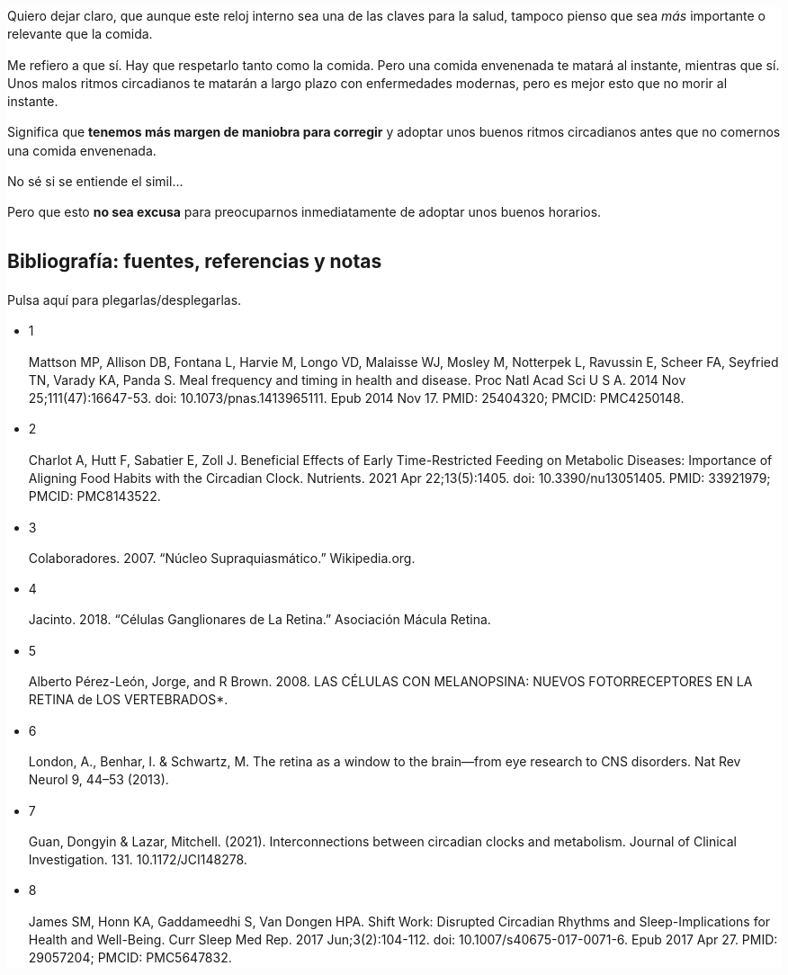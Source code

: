 Quiero dejar claro, que aunque este reloj interno sea una de las claves para la salud, tampoco pienso que sea *más* importante o relevante que la comida.

Me refiero a que sí. Hay que respetarlo tanto como la comida. Pero una comida envenenada te matará al instante, mientras que sí. Unos malos ritmos circadianos te matarán a largo plazo con enfermedades modernas, pero es mejor esto que no morir al instante.

Significa que **tenemos más margen de maniobra para corregir** y adoptar unos buenos ritmos circadianos antes que no comernos una comida envenenada.

No sé si se entiende el simil…

Pero que esto **no sea excusa** para preocuparnos inmediatamente de adoptar unos buenos horarios.

## Bibliografía: fuentes, referencias y notas

Pulsa aquí para plegarlas/desplegarlas.

- 1

  Mattson MP, Allison DB, Fontana L, Harvie M, Longo VD, Malaisse WJ, Mosley M, Notterpek L, Ravussin E, Scheer FA, Seyfried TN, Varady KA, Panda S. Meal frequency and timing in health and disease. Proc Natl Acad Sci U S A. 2014 Nov 25;111(47):16647-53. doi: 10.1073/pnas.1413965111. Epub 2014 Nov 17. PMID: 25404320; PMCID: PMC4250148.

- 2

  Charlot A, Hutt F, Sabatier E, Zoll J. Beneficial Effects of Early Time-Restricted Feeding on Metabolic Diseases: Importance of Aligning Food Habits with the Circadian Clock. Nutrients. 2021 Apr 22;13(5):1405. doi: 10.3390/nu13051405. PMID: 33921979; PMCID: PMC8143522.

- 3

  Colaboradores. 2007. “Núcleo Supraquiasmático.” Wikipedia.org.

- 4

  Jacinto. 2018. “Células Ganglionares de La Retina.” Asociación Mácula Retina.

- 5

  Alberto Pérez-León, Jorge, and R Brown. 2008. LAS CÉLULAS CON MELANOPSINA: NUEVOS FOTORRECEPTORES EN LA RETINA de LOS VERTEBRADOS\*.

- 6

  London, A., Benhar, I. & Schwartz, M. The retina as a window to the brain—from eye research to CNS disorders. Nat Rev Neurol 9, 44–53 (2013).

- 7

  Guan, Dongyin & Lazar, Mitchell. (2021). Interconnections between circadian clocks and metabolism. Journal of Clinical Investigation. 131. 10.1172/JCI148278.

- 8

  James SM, Honn KA, Gaddameedhi S, Van Dongen HPA. Shift Work: Disrupted Circadian Rhythms and Sleep-Implications for Health and Well-Being. Curr Sleep Med Rep. 2017 Jun;3(2):104-112. doi: 10.1007/s40675-017-0071-6. Epub 2017 Apr 27. PMID: 29057204; PMCID: PMC5647832.

